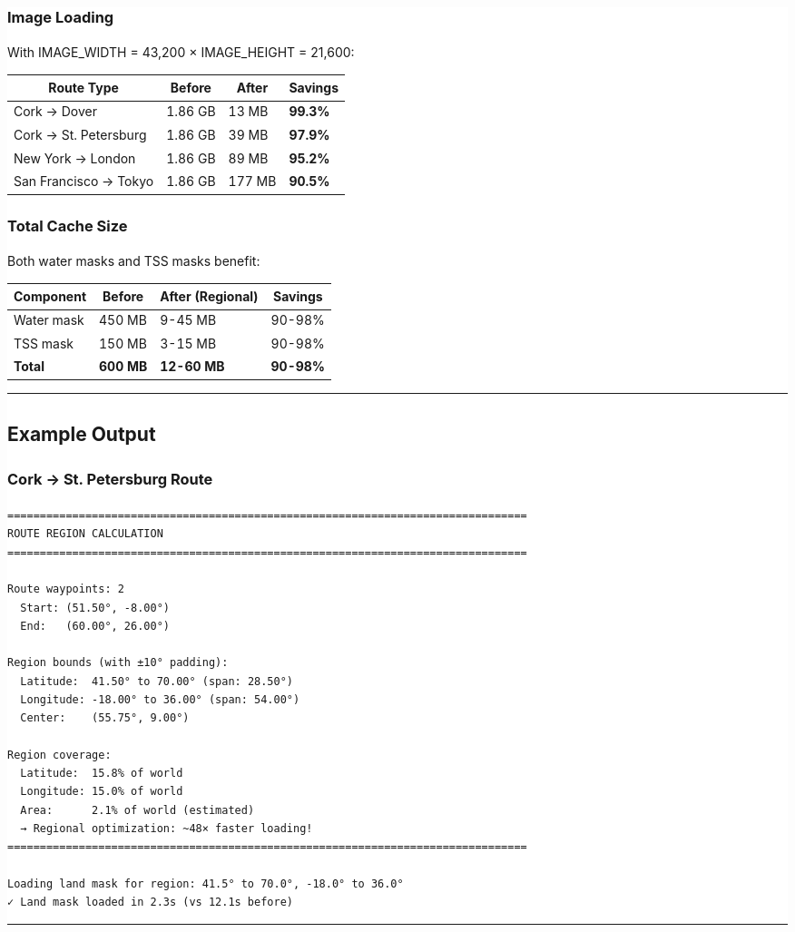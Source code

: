 ### Image Loading
With IMAGE_WIDTH = 43,200 × IMAGE_HEIGHT = 21,600:

| Route Type | Before | After | Savings |
|-----------|--------|-------|---------|
| Cork → Dover | 1.86 GB | 13 MB | **99.3%** |
| Cork → St. Petersburg | 1.86 GB | 39 MB | **97.9%** |
| New York → London | 1.86 GB | 89 MB | **95.2%** |
| San Francisco → Tokyo | 1.86 GB | 177 MB | **90.5%** |

### Total Cache Size
Both water masks and TSS masks benefit:

| Component | Before | After (Regional) | Savings |
|-----------|--------|------------------|---------|
| Water mask | 450 MB | 9-45 MB | 90-98% |
| TSS mask | 150 MB | 3-15 MB | 90-98% |
| **Total** | **600 MB** | **12-60 MB** | **90-98%** |

---

## Example Output

### Cork → St. Petersburg Route

```
================================================================================
ROUTE REGION CALCULATION
================================================================================

Route waypoints: 2
  Start: (51.50°, -8.00°)
  End:   (60.00°, 26.00°)

Region bounds (with ±10° padding):
  Latitude:  41.50° to 70.00° (span: 28.50°)
  Longitude: -18.00° to 36.00° (span: 54.00°)
  Center:    (55.75°, 9.00°)

Region coverage:
  Latitude:  15.8% of world
  Longitude: 15.0% of world
  Area:      2.1% of world (estimated)
  → Regional optimization: ~48× faster loading!
================================================================================

Loading land mask for region: 41.5° to 70.0°, -18.0° to 36.0°
✓ Land mask loaded in 2.3s (vs 12.1s before)
```

---